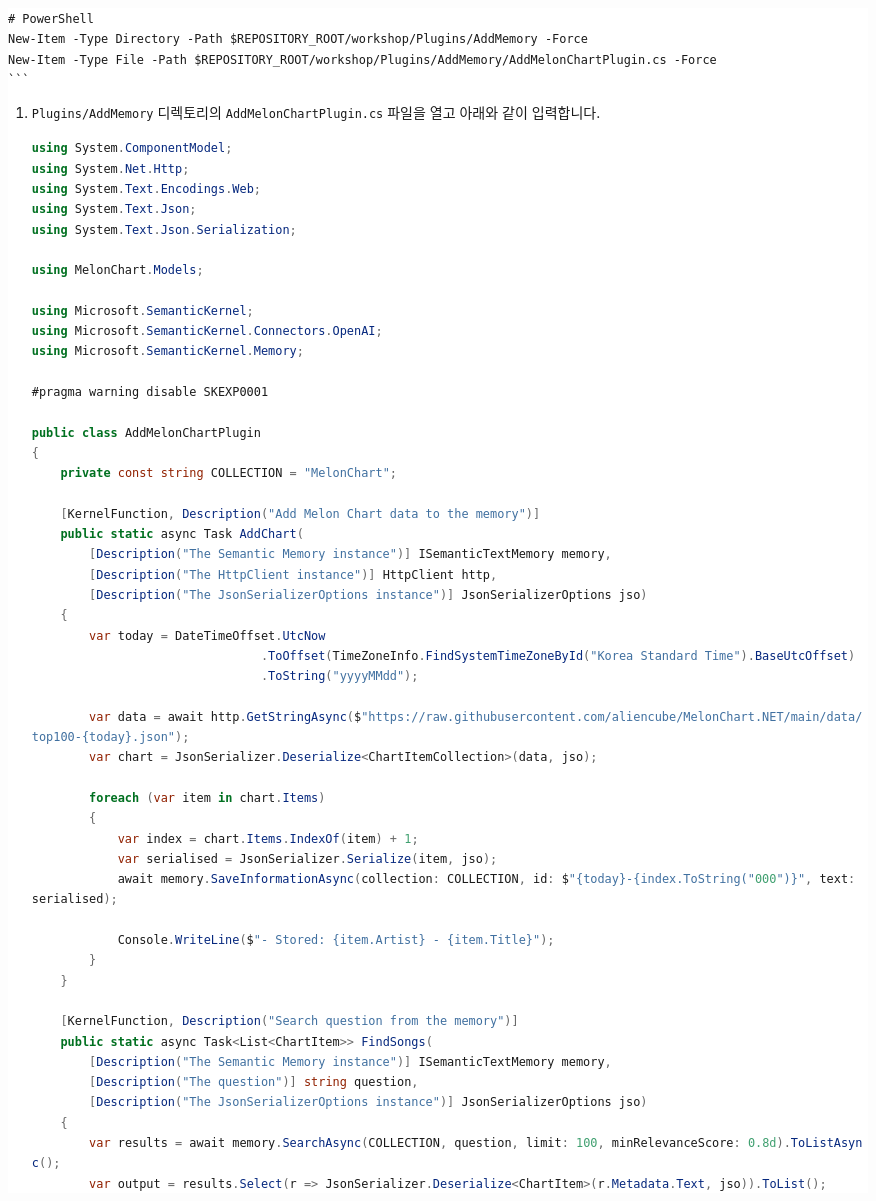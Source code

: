     # PowerShell
    New-Item -Type Directory -Path $REPOSITORY_ROOT/workshop/Plugins/AddMemory -Force
    New-Item -Type File -Path $REPOSITORY_ROOT/workshop/Plugins/AddMemory/AddMelonChartPlugin.cs -Force
    ```

1. `Plugins/AddMemory` 디렉토리의 `AddMelonChartPlugin.cs` 파일을 열고 아래와 같이 입력합니다.

    ```csharp
    using System.ComponentModel;
    using System.Net.Http;
    using System.Text.Encodings.Web;
    using System.Text.Json;
    using System.Text.Json.Serialization;
    
    using MelonChart.Models;
    
    using Microsoft.SemanticKernel;
    using Microsoft.SemanticKernel.Connectors.OpenAI;
    using Microsoft.SemanticKernel.Memory;
    
    #pragma warning disable SKEXP0001
    
    public class AddMelonChartPlugin
    {
        private const string COLLECTION = "MelonChart";
    
        [KernelFunction, Description("Add Melon Chart data to the memory")]
        public static async Task AddChart(
            [Description("The Semantic Memory instance")] ISemanticTextMemory memory,
            [Description("The HttpClient instance")] HttpClient http,
            [Description("The JsonSerializerOptions instance")] JsonSerializerOptions jso)
        {
            var today = DateTimeOffset.UtcNow
                                    .ToOffset(TimeZoneInfo.FindSystemTimeZoneById("Korea Standard Time").BaseUtcOffset)
                                    .ToString("yyyyMMdd");
    
            var data = await http.GetStringAsync($"https://raw.githubusercontent.com/aliencube/MelonChart.NET/main/data/top100-{today}.json");
            var chart = JsonSerializer.Deserialize<ChartItemCollection>(data, jso);
    
            foreach (var item in chart.Items)
            {
                var index = chart.Items.IndexOf(item) + 1;
                var serialised = JsonSerializer.Serialize(item, jso);
                await memory.SaveInformationAsync(collection: COLLECTION, id: $"{today}-{index.ToString("000")}", text: serialised);
    
                Console.WriteLine($"- Stored: {item.Artist} - {item.Title}");
            }
        }
    
        [KernelFunction, Description("Search question from the memory")]
        public static async Task<List<ChartItem>> FindSongs(
            [Description("The Semantic Memory instance")] ISemanticTextMemory memory,
            [Description("The question")] string question,
            [Description("The JsonSerializerOptions instance")] JsonSerializerOptions jso)
        {
            var results = await memory.SearchAsync(COLLECTION, question, limit: 100, minRelevanceScore: 0.8d).ToListAsync();
            var output = results.Select(r => JsonSerializer.Deserialize<ChartItem>(r.Metadata.Text, jso)).ToList();
    